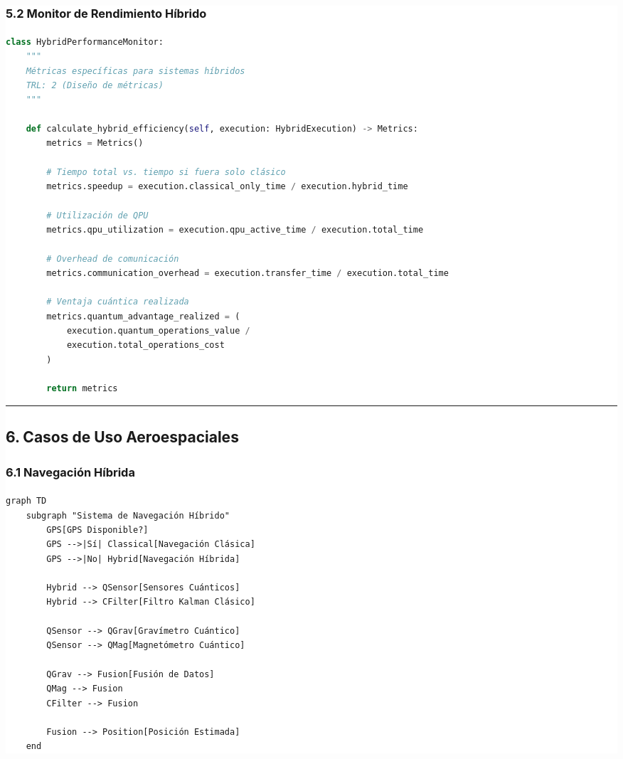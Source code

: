 ### 5.2 Monitor de Rendimiento Híbrido

```python
class HybridPerformanceMonitor:
    """
    Métricas específicas para sistemas híbridos
    TRL: 2 (Diseño de métricas)
    """
    
    def calculate_hybrid_efficiency(self, execution: HybridExecution) -> Metrics:
        metrics = Metrics()
        
        # Tiempo total vs. tiempo si fuera solo clásico
        metrics.speedup = execution.classical_only_time / execution.hybrid_time
        
        # Utilización de QPU
        metrics.qpu_utilization = execution.qpu_active_time / execution.total_time
        
        # Overhead de comunicación
        metrics.communication_overhead = execution.transfer_time / execution.total_time
        
        # Ventaja cuántica realizada
        metrics.quantum_advantage_realized = (
            execution.quantum_operations_value / 
            execution.total_operations_cost
        )
        
        return metrics
```

---

## 6. Casos de Uso Aeroespaciales

### 6.1 Navegación Híbrida

```mermaid
graph TD
    subgraph "Sistema de Navegación Híbrido"
        GPS[GPS Disponible?]
        GPS -->|Sí| Classical[Navegación Clásica]
        GPS -->|No| Hybrid[Navegación Híbrida]
        
        Hybrid --> QSensor[Sensores Cuánticos]
        Hybrid --> CFilter[Filtro Kalman Clásico]
        
        QSensor --> QGrav[Gravímetro Cuántico]
        QSensor --> QMag[Magnetómetro Cuántico]
        
        QGrav --> Fusion[Fusión de Datos]
        QMag --> Fusion
        CFilter --> Fusion
        
        Fusion --> Position[Posición Estimada]
    end
```
